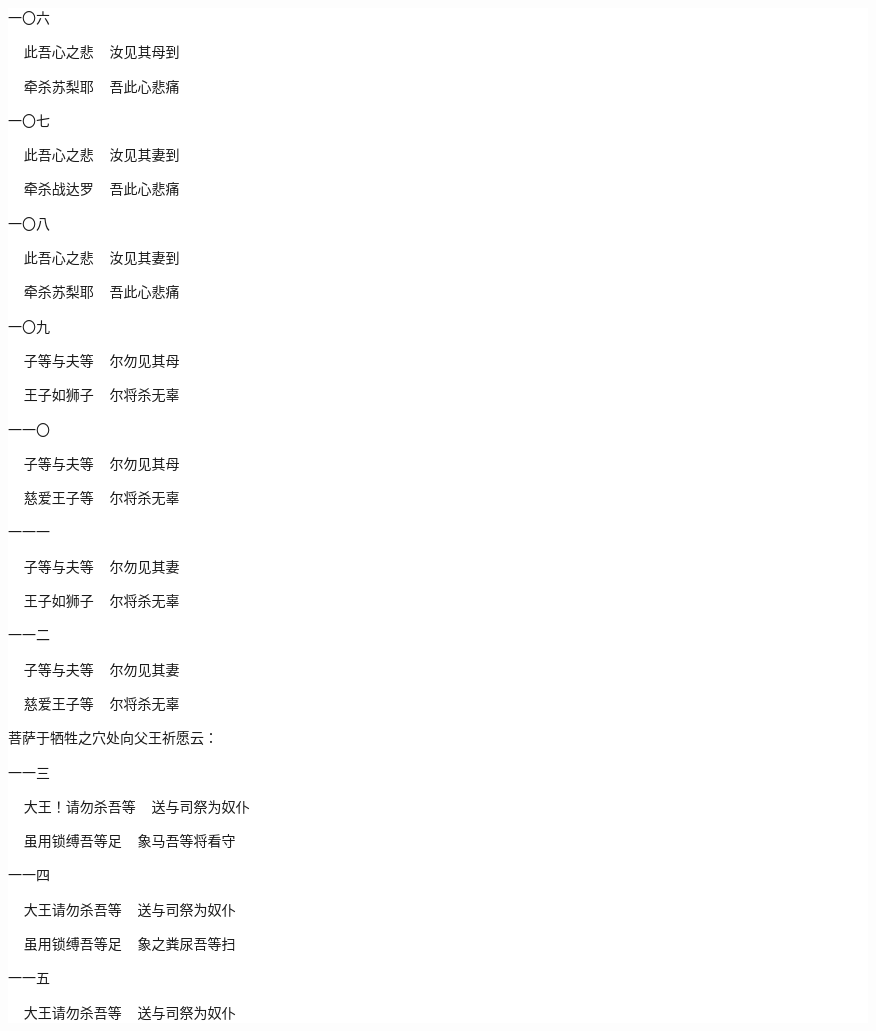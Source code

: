 
一〇六

&nbsp;&nbsp;&nbsp;&nbsp;此吾心之悲&nbsp;&nbsp;&nbsp;&nbsp;汝见其母到

&nbsp;&nbsp;&nbsp;&nbsp;牵杀苏梨耶&nbsp;&nbsp;&nbsp;&nbsp;吾此心悲痛


一〇七

&nbsp;&nbsp;&nbsp;&nbsp;此吾心之悲&nbsp;&nbsp;&nbsp;&nbsp;汝见其妻到

&nbsp;&nbsp;&nbsp;&nbsp;牵杀战达罗&nbsp;&nbsp;&nbsp;&nbsp;吾此心悲痛


一〇八

&nbsp;&nbsp;&nbsp;&nbsp;此吾心之悲&nbsp;&nbsp;&nbsp;&nbsp;汝见其妻到

&nbsp;&nbsp;&nbsp;&nbsp;牵杀苏梨耶&nbsp;&nbsp;&nbsp;&nbsp;吾此心悲痛


一〇九

&nbsp;&nbsp;&nbsp;&nbsp;子等与夫等&nbsp;&nbsp;&nbsp;&nbsp;尔勿见其母

&nbsp;&nbsp;&nbsp;&nbsp;王子如狮子&nbsp;&nbsp;&nbsp;&nbsp;尔将杀无辜


一一〇

&nbsp;&nbsp;&nbsp;&nbsp;子等与夫等&nbsp;&nbsp;&nbsp;&nbsp;尔勿见其母

&nbsp;&nbsp;&nbsp;&nbsp;慈爱王子等&nbsp;&nbsp;&nbsp;&nbsp;尔将杀无辜


一一一

&nbsp;&nbsp;&nbsp;&nbsp;子等与夫等&nbsp;&nbsp;&nbsp;&nbsp;尔勿见其妻

&nbsp;&nbsp;&nbsp;&nbsp;王子如狮子&nbsp;&nbsp;&nbsp;&nbsp;尔将杀无辜


一一二

&nbsp;&nbsp;&nbsp;&nbsp;子等与夫等&nbsp;&nbsp;&nbsp;&nbsp;尔勿见其妻

&nbsp;&nbsp;&nbsp;&nbsp;慈爱王子等&nbsp;&nbsp;&nbsp;&nbsp;尔将杀无辜


菩萨于牺牲之穴处向父王祈愿云：

一一三

&nbsp;&nbsp;&nbsp;&nbsp;大王！请勿杀吾等&nbsp;&nbsp;&nbsp;&nbsp;送与司祭为奴仆

&nbsp;&nbsp;&nbsp;&nbsp;虽用锁缚吾等足&nbsp;&nbsp;&nbsp;&nbsp;象马吾等将看守


一一四

&nbsp;&nbsp;&nbsp;&nbsp;大王请勿杀吾等&nbsp;&nbsp;&nbsp;&nbsp;送与司祭为奴仆

&nbsp;&nbsp;&nbsp;&nbsp;虽用锁缚吾等足&nbsp;&nbsp;&nbsp;&nbsp;象之粪尿吾等扫


一一五

&nbsp;&nbsp;&nbsp;&nbsp;大王请勿杀吾等&nbsp;&nbsp;&nbsp;&nbsp;送与司祭为奴仆
